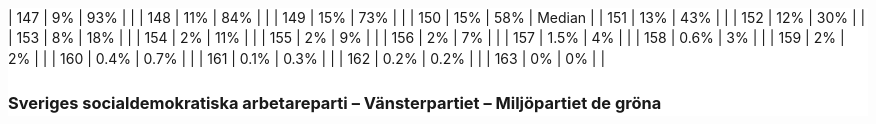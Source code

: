 | 147 | 9% | 93% |  |
| 148 | 11% | 84% |  |
| 149 | 15% | 73% |  |
| 150 | 15% | 58% | Median |
| 151 | 13% | 43% |  |
| 152 | 12% | 30% |  |
| 153 | 8% | 18% |  |
| 154 | 2% | 11% |  |
| 155 | 2% | 9% |  |
| 156 | 2% | 7% |  |
| 157 | 1.5% | 4% |  |
| 158 | 0.6% | 3% |  |
| 159 | 2% | 2% |  |
| 160 | 0.4% | 0.7% |  |
| 161 | 0.1% | 0.3% |  |
| 162 | 0.2% | 0.2% |  |
| 163 | 0% | 0% |  |

### Sveriges socialdemokratiska arbetareparti – Vänsterpartiet – Miljöpartiet de gröna
